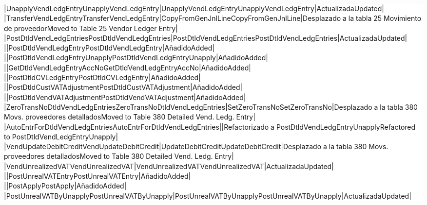|<span data-ttu-id="daaae-303">UnapplyVendLedgEntry</span><span class="sxs-lookup"><span data-stu-id="daaae-303">UnapplyVendLedgEntry</span></span>|<span data-ttu-id="daaae-304">UnapplyVendLedgEntry</span><span class="sxs-lookup"><span data-stu-id="daaae-304">UnapplyVendLedgEntry</span></span>|<span data-ttu-id="daaae-305">Actualizada</span><span class="sxs-lookup"><span data-stu-id="daaae-305">Updated</span></span>|  
|<span data-ttu-id="daaae-306">TransferVendLedgEntry</span><span class="sxs-lookup"><span data-stu-id="daaae-306">TransferVendLedgEntry</span></span>|<span data-ttu-id="daaae-307">CopyFromGenJnlLine</span><span class="sxs-lookup"><span data-stu-id="daaae-307">CopyFromGenJnlLine</span></span>|<span data-ttu-id="daaae-308">Desplazado a la tabla 25 Movimiento de proveedor</span><span class="sxs-lookup"><span data-stu-id="daaae-308">Moved to Table 25 Vendor Ledger Entry</span></span>|  
|<span data-ttu-id="daaae-309">PostDtldVendLedgEntries</span><span class="sxs-lookup"><span data-stu-id="daaae-309">PostDtldVendLedgEntries</span></span>|<span data-ttu-id="daaae-310">PostDtldVendLedgEntries</span><span class="sxs-lookup"><span data-stu-id="daaae-310">PostDtldVendLedgEntries</span></span>|<span data-ttu-id="daaae-311">Actualizada</span><span class="sxs-lookup"><span data-stu-id="daaae-311">Updated</span></span>|  
||<span data-ttu-id="daaae-312">PostDtldVendLedgEntry</span><span class="sxs-lookup"><span data-stu-id="daaae-312">PostDtldVendLedgEntry</span></span>|<span data-ttu-id="daaae-313">Añadido</span><span class="sxs-lookup"><span data-stu-id="daaae-313">Added</span></span>|  
||<span data-ttu-id="daaae-314">PostDtldVendLedgEntryUnapply</span><span class="sxs-lookup"><span data-stu-id="daaae-314">PostDtldVendLedgEntryUnapply</span></span>|<span data-ttu-id="daaae-315">Añadido</span><span class="sxs-lookup"><span data-stu-id="daaae-315">Added</span></span>|  
||<span data-ttu-id="daaae-316">GetDtldVendLedgEntryAccNo</span><span class="sxs-lookup"><span data-stu-id="daaae-316">GetDtldVendLedgEntryAccNo</span></span>|<span data-ttu-id="daaae-317">Añadido</span><span class="sxs-lookup"><span data-stu-id="daaae-317">Added</span></span>|  
||<span data-ttu-id="daaae-318">PostDtldCVLedgEntry</span><span class="sxs-lookup"><span data-stu-id="daaae-318">PostDtldCVLedgEntry</span></span>|<span data-ttu-id="daaae-319">Añadido</span><span class="sxs-lookup"><span data-stu-id="daaae-319">Added</span></span>|  
||<span data-ttu-id="daaae-320">PostDtldCustVATAdjustment</span><span class="sxs-lookup"><span data-stu-id="daaae-320">PostDtldCustVATAdjustment</span></span>|<span data-ttu-id="daaae-321">Añadido</span><span class="sxs-lookup"><span data-stu-id="daaae-321">Added</span></span>|  
||<span data-ttu-id="daaae-322">PostDtldVendVATAdjustment</span><span class="sxs-lookup"><span data-stu-id="daaae-322">PostDtldVendVATAdjustment</span></span>|<span data-ttu-id="daaae-323">Añadido</span><span class="sxs-lookup"><span data-stu-id="daaae-323">Added</span></span>|  
|<span data-ttu-id="daaae-324">ZeroTransNoDtldVendLedgEntries</span><span class="sxs-lookup"><span data-stu-id="daaae-324">ZeroTransNoDtldVendLedgEntries</span></span>|<span data-ttu-id="daaae-325">SetZeroTransNo</span><span class="sxs-lookup"><span data-stu-id="daaae-325">SetZeroTransNo</span></span>|<span data-ttu-id="daaae-326">Desplazado a la tabla 380 Movs. proveedores detallados</span><span class="sxs-lookup"><span data-stu-id="daaae-326">Moved to Table 380 Detailed Vend. Ledg. Entry</span></span>|  
|<span data-ttu-id="daaae-327">AutoEntrForDtldVendLedgEntries</span><span class="sxs-lookup"><span data-stu-id="daaae-327">AutoEntrForDtldVendLedgEntries</span></span>||<span data-ttu-id="daaae-328">Refactorizado a PostDtldVendLedgEntryUnapply</span><span class="sxs-lookup"><span data-stu-id="daaae-328">Refactored to PostDtldVendLedgEntryUnapply</span></span>|  
|<span data-ttu-id="daaae-329">VendUpdateDebitCredit</span><span class="sxs-lookup"><span data-stu-id="daaae-329">VendUpdateDebitCredit</span></span>|<span data-ttu-id="daaae-330">UpdateDebitCredit</span><span class="sxs-lookup"><span data-stu-id="daaae-330">UpdateDebitCredit</span></span>|<span data-ttu-id="daaae-331">Desplazado a la tabla 380 Movs. proveedores detallados</span><span class="sxs-lookup"><span data-stu-id="daaae-331">Moved to Table 380 Detailed Vend. Ledg. Entry</span></span>|  
|<span data-ttu-id="daaae-332">VendUnrealizedVAT</span><span class="sxs-lookup"><span data-stu-id="daaae-332">VendUnrealizedVAT</span></span>|<span data-ttu-id="daaae-333">VendUnrealizedVAT</span><span class="sxs-lookup"><span data-stu-id="daaae-333">VendUnrealizedVAT</span></span>|<span data-ttu-id="daaae-334">Actualizada</span><span class="sxs-lookup"><span data-stu-id="daaae-334">Updated</span></span>|  
||<span data-ttu-id="daaae-335">PostUnrealVATEntry</span><span class="sxs-lookup"><span data-stu-id="daaae-335">PostUnrealVATEntry</span></span>|<span data-ttu-id="daaae-336">Añadido</span><span class="sxs-lookup"><span data-stu-id="daaae-336">Added</span></span>|  
||<span data-ttu-id="daaae-337">PostApply</span><span class="sxs-lookup"><span data-stu-id="daaae-337">PostApply</span></span>|<span data-ttu-id="daaae-338">Añadido</span><span class="sxs-lookup"><span data-stu-id="daaae-338">Added</span></span>|  
|<span data-ttu-id="daaae-339">PostUnrealVATByUnapply</span><span class="sxs-lookup"><span data-stu-id="daaae-339">PostUnrealVATByUnapply</span></span>|<span data-ttu-id="daaae-340">PostUnrealVATByUnapply</span><span class="sxs-lookup"><span data-stu-id="daaae-340">PostUnrealVATByUnapply</span></span>|<span data-ttu-id="daaae-341">Actualizada</span><span class="sxs-lookup"><span data-stu-id="daaae-341">Updated</span></span>|  